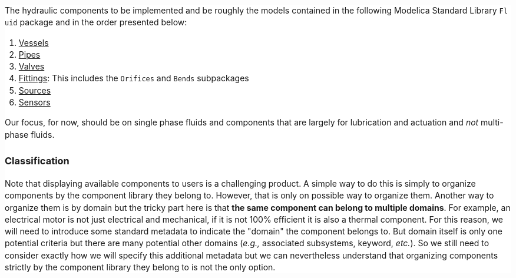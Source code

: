 The hydraulic components to be implemented and be roughly the models contained
in the following Modelica Standard Library `Fluid` package and in the order
presented below:

1. [Vessels](https://doc.modelica.org/Modelica%204.0.0/Resources/helpDymola/Modelica_Fluid_Vessels.html#Modelica.Fluid.Vessels)
2. [Pipes](https://doc.modelica.org/Modelica%204.0.0/Resources/helpDymola/Modelica_Fluid_Pipes.html#Modelica.Fluid.Pipes)
3. [Valves](https://doc.modelica.org/Modelica%204.0.0/Resources/helpDymola/Modelica_Fluid_Valves.html#Modelica.Fluid.Valves)
4. [Fittings](https://doc.modelica.org/Modelica%204.0.0/Resources/helpDymola/Modelica_Fluid_Fittings.html#Modelica.Fluid.Fittings):
   This includes the `Orifices` and `Bends` subpackages
5. [Sources](https://doc.modelica.org/Modelica%204.0.0/Resources/helpDymola/Modelica_Fluid_Sources.html#Modelica.Fluid.Sources)
6. [Sensors](https://doc.modelica.org/Modelica%204.0.0/Resources/helpDymola/Modelica_Fluid_Sensors.html#Modelica.Fluid.Sensors)

Our focus, for now, should be on single phase fluids and components that are
largely for lubrication and actuation and _not_ multi-phase fluids.

### Classification

Note that displaying available components to users is a challenging product. A
simple way to do this is simply to organize components by the component library
they belong to. However, that is only on possible way to organize them.
Another way to organize them is by domain but the tricky part here is that **the
same component can belong to multiple domains**. For example, an electrical
motor is not just electrical and mechanical, if it is not 100% efficient it is
also a thermal component. For this reason, we will need to introduce some
standard metadata to indicate the "domain" the component belongs to. But domain
itself is only one potential criteria but there are many potential other domains
(_e.g.,_ associated subsystems, keyword, _etc._). So we still need to consider
exactly how we will specify this additional metadata but we can nevertheless
understand that organizing components strictly by the component library they
belong to is not the only option.
